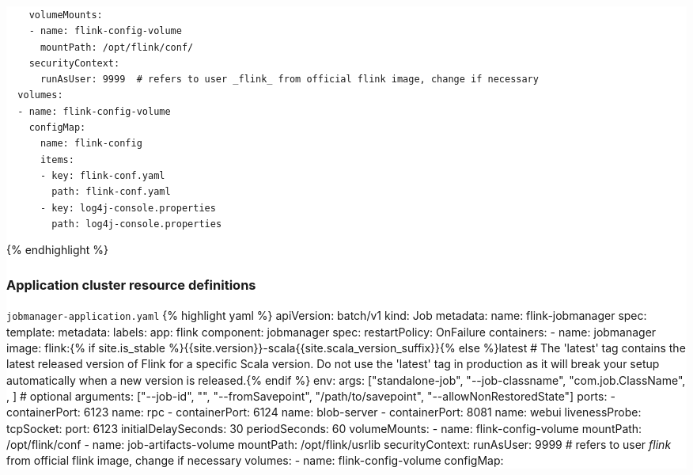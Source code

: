         volumeMounts:
        - name: flink-config-volume
          mountPath: /opt/flink/conf/
        securityContext:
          runAsUser: 9999  # refers to user _flink_ from official flink image, change if necessary
      volumes:
      - name: flink-config-volume
        configMap:
          name: flink-config
          items:
          - key: flink-conf.yaml
            path: flink-conf.yaml
          - key: log4j-console.properties
            path: log4j-console.properties
{% endhighlight %}

### Application cluster resource definitions

`jobmanager-application.yaml`
{% highlight yaml %}
apiVersion: batch/v1
kind: Job
metadata:
  name: flink-jobmanager
spec:
  template:
    metadata:
      labels:
        app: flink
        component: jobmanager
    spec:
      restartPolicy: OnFailure
      containers:
        - name: jobmanager
          image: flink:{% if site.is_stable %}{{site.version}}-scala{{site.scala_version_suffix}}{% else %}latest # The 'latest' tag contains the latest released version of Flink for a specific Scala version. Do not use the 'latest' tag in production as it will break your setup automatically when a new version is released.{% endif %}
          env:
          args: ["standalone-job", "--job-classname", "com.job.ClassName", <optional arguments>, <job arguments>] # optional arguments: ["--job-id", "<job id>", "--fromSavepoint", "/path/to/savepoint", "--allowNonRestoredState"]
          ports:
            - containerPort: 6123
              name: rpc
            - containerPort: 6124
              name: blob-server
            - containerPort: 8081
              name: webui
          livenessProbe:
            tcpSocket:
              port: 6123
            initialDelaySeconds: 30
            periodSeconds: 60
          volumeMounts:
            - name: flink-config-volume
              mountPath: /opt/flink/conf
            - name: job-artifacts-volume
              mountPath: /opt/flink/usrlib
          securityContext:
            runAsUser: 9999  # refers to user _flink_ from official flink image, change if necessary
      volumes:
        - name: flink-config-volume
          configMap: